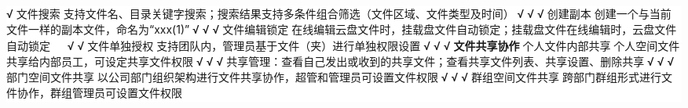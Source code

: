   <td class=xl7216099 style='border-top:none;border-left:none'>√</td>
 </tr>
 <tr height=35 style='mso-height-source:userset;height:26.15pt'>
  <td height=35 class=xl6716099 style='height:26.15pt;border-top:none;
  border-left:none'>文件搜索</td>
  <td class=xl6716099 style='border-top:none;border-left:none'>支持文件名、目录关键字搜索；搜索结果支持多条件组合筛选（文件区域、文件类型及时间）</td>
  <td class=xl6816099 style='border-top:none;border-left:none'>√</td>
  <td class=xl7216099 style='border-top:none;border-left:none'>√</td>
  <td class=xl7216099 style='border-top:none;border-left:none'>√</td>
 </tr>
 <tr height=35 style='mso-height-source:userset;height:26.15pt'>
  <td height=35 class=xl6716099 style='height:26.15pt;border-top:none;
  border-left:none'>创建副本</td>
  <td class=xl6716099 style='border-top:none;border-left:none'>创建一个与当前文件一样的副本文件，命名为“xxx(1)”</td>
  <td class=xl6816099 style='border-top:none;border-left:none'>√</td>
  <td class=xl7216099 style='border-top:none;border-left:none'>√</td>
  <td class=xl7216099 style='border-top:none;border-left:none'>√</td>
 </tr>
 <tr height=35 style='mso-height-source:userset;height:26.15pt'>
  <td height=35 class=xl6716099 style='height:26.15pt;border-top:none;
  border-left:none'>文件编辑锁定</td>
  <td class=xl6716099 style='border-top:none;border-left:none'>在线编辑云盘文件时，挂载盘文件自动锁定；挂载盘文件在线编辑时，云盘文件自动锁定</td>
  <td class=xl7316099 style='border-top:none;border-left:none'>　</td>
  <td class=xl7216099 style='border-top:none;border-left:none'>√</td>
  <td class=xl7216099 style='border-top:none;border-left:none'>√</td>
 </tr>
 <tr height=35 style='mso-height-source:userset;height:26.15pt'>
  <td height=35 class=xl6716099 style='height:26.15pt;border-top:none;
  border-left:none'>文件单独授权</td>
  <td class=xl6716099 style='border-top:none;border-left:none'>支持团队内，管理员基于文件（夹）进行单独权限设置</td>
  <td class=xl6816099 style='border-top:none;border-left:none'>√</td>
  <td class=xl7216099 style='border-top:none;border-left:none'>√</td>
  <td class=xl7216099 style='border-top:none;border-left:none'>√</td>
 </tr>
 <tr height=35 style='mso-height-source:userset;height:26.15pt'>
  <td rowspan=18 height=630 class=xl8816099 style='border-bottom:.5pt solid black;
  height:470.7pt;border-top:none'><font class="font516099"><b>文件共享协作</b></font></td>
  <td rowspan=2 class=xl6716099 style='border-top:none'>个人文件内部共享</td>
  <td class=xl6716099 style='border-top:none;border-left:none'>个人空间文件共享给内部员工，可设定共享文件权限</td>
  <td class=xl6816099 style='border-top:none;border-left:none'>√</td>
  <td class=xl7216099 style='border-top:none;border-left:none'>√</td>
  <td class=xl7216099 style='border-top:none;border-left:none'>√</td>
 </tr>
 <tr height=35 style='mso-height-source:userset;height:26.15pt'>
  <td height=35 class=xl6716099 style='height:26.15pt;border-top:none;
  border-left:none'>共享管理：查看自己发出或收到的共享文件；查看共享文件列表、共享设置、删除共享</td>
  <td class=xl6816099 style='border-top:none;border-left:none'>√</td>
  <td class=xl7216099 style='border-top:none;border-left:none'>√</td>
  <td class=xl7216099 style='border-top:none;border-left:none'>√</td>
 </tr>
 <tr height=35 style='mso-height-source:userset;height:26.15pt'>
  <td height=35 class=xl6716099 style='height:26.15pt;border-top:none;
  border-left:none'>部门空间文件共享</td>
  <td class=xl6716099 style='border-top:none;border-left:none'>以公司部门组织架构进行文件共享协作，超管和管理员可设置文件权限</td>
  <td class=xl6816099 style='border-top:none;border-left:none'>√</td>
  <td class=xl7216099 style='border-top:none;border-left:none'>√</td>
  <td class=xl7216099 style='border-top:none;border-left:none'>√</td>
 </tr>
 <tr height=35 style='mso-height-source:userset;height:26.15pt'>
  <td height=35 class=xl6716099 style='height:26.15pt;border-top:none;
  border-left:none'>群组空间文件共享</td>
  <td class=xl6716099 style='border-top:none;border-left:none'>跨部门群组形式进行文件协作，群组管理员可设置文件权限</td>